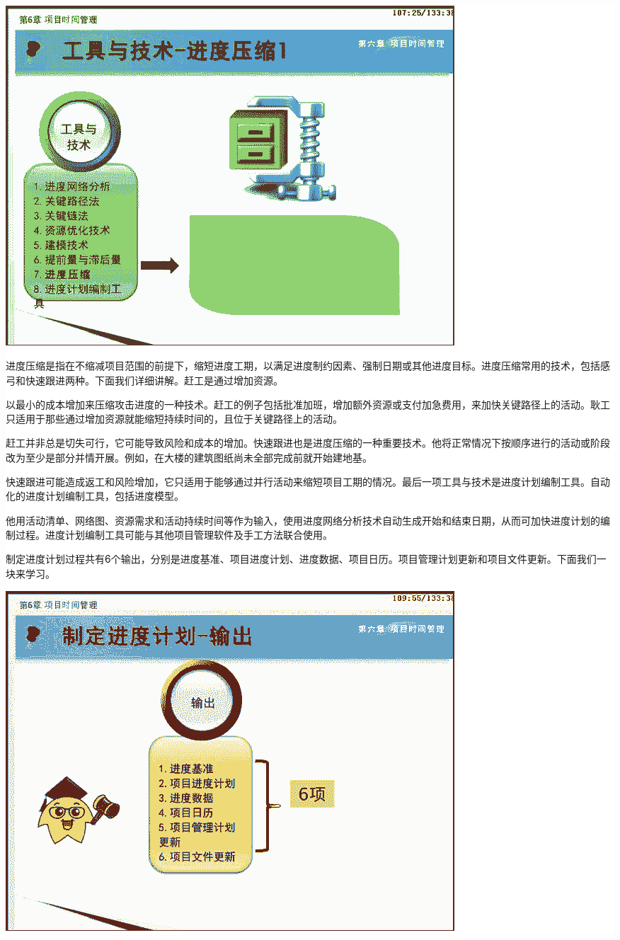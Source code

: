 ![](img/e4560ebc6538e5fce6cf2605ac535b3e_147.png)

进度压缩是指在不缩减项目范围的前提下，缩短进度工期，以满足进度制约因素、强制日期或其他进度目标。进度压缩常用的技术，包括感弓和快速跟进两种。下面我们详细讲解。赶工是通过增加资源。

以最小的成本增加来压缩攻击进度的一种技术。赶工的例子包括批准加班，增加额外资源或支付加急费用，来加快关键路径上的活动。耿工只适用于那些通过增加资源就能缩短持续时间的，且位于关键路径上的活动。

赶工并非总是切失可行，它可能导致风险和成本的增加。快速跟进也是进度压缩的一种重要技术。他将正常情况下按顺序进行的活动或阶段改为至少是部分并情开展。例如，在大楼的建筑图纸尚未全部完成前就开始建地基。

快速跟进可能造成返工和风险增加，它只适用于能够通过并行活动来缩短项目工期的情况。最后一项工具与技术是进度计划编制工具。自动化的进度计划编制工具，包括进度模型。

他用活动清单、网络图、资源需求和活动持续时间等作为输入，使用进度网络分析技术自动生成开始和结束日期，从而可加快进度计划的编制过程。进度计划编制工具可能与其他项目管理软件及手工方法联合使用。

制定进度计划过程共有6个输出，分别是进度基准、项目进度计划、进度数据、项目日历。项目管理计划更新和项目文件更新。下面我们一块来学习。



![](img/e4560ebc6538e5fce6cf2605ac535b3e_149.png)
